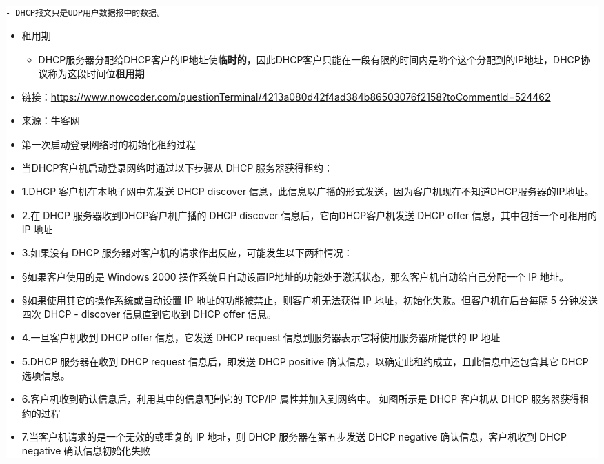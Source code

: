 	- DHCP报文只是UDP用户数据报中的数据。
- 租用期	
	- DHCP服务器分配给DHCP客户的IP地址使**临时的**，因此DHCP客户只能在一段有限的时间内是哟个这个分配到的IP地址，DHCP协议称为这段时间位**租用期**

- 链接：https://www.nowcoder.com/questionTerminal/4213a080d42f4ad384b86503076f2158?toCommentId=524462
- 来源：牛客网

- 第一次启动登录网络时的初始化租约过程

- 当DHCP客户机启动登录网络时通过以下步骤从 DHCP 服务器获得租约：

- 1.DHCP 客户机在本地子网中先发送 DHCP discover 信息，此信息以广播的形式发送，因为客户机现在不知道DHCP服务器的IP地址。

- 2.在 DHCP 服务器收到DHCP客户机广播的 DHCP discover 信息后，它向DHCP客户机发送 DHCP offer 信息，其中包括一个可租用的 IP 地址

- 3.如果没有 DHCP 服务器对客户机的请求作出反应，可能发生以下两种情况：

- §如果客户使用的是 Windows 2000 操作系统且自动设置IP地址的功能处于激活状态，那么客户机自动给自己分配一个 IP 地址。

- §如果使用其它的操作系统或自动设置 IP 地址的功能被禁止，则客户机无法获得 IP 地址，初始化失败。但客户机在后台每隔 5 分钟发送四次 DHCP - discover 信息直到它收到 DHCP offer 信息。

- 4.一旦客户机收到 DHCP offer 信息，它发送 DHCP request 信息到服务器表示它将使用服务器所提供的 IP 地址

- 5.DHCP 服务器在收到 DHCP request 信息后，即发送 DHCP positive 确认信息，以确定此租约成立，且此信息中还包含其它 DHCP 选项信息。

- 6.客户机收到确认信息后，利用其中的信息配制它的 TCP/IP 属性并加入到网络中。 如图所示是 DHCP 客户机从 DHCP 服务器获得租约的过程

- 7.当客户机请求的是一个无效的或重复的 IP 地址，则 DHCP 服务器在第五步发送 DHCP negative 确认信息，客户机收到 DHCP negative 确认信息初始化失败
